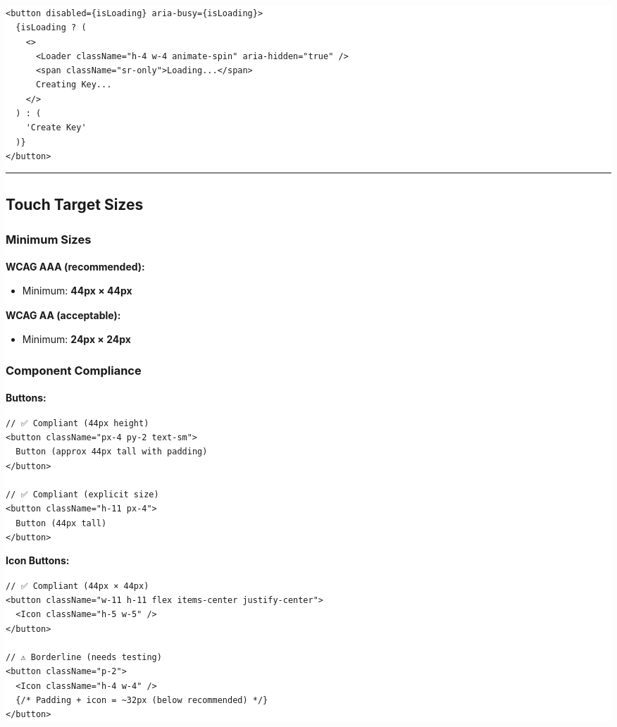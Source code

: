```tsx
<button disabled={isLoading} aria-busy={isLoading}>
  {isLoading ? (
    <>
      <Loader className="h-4 w-4 animate-spin" aria-hidden="true" />
      <span className="sr-only">Loading...</span>
      Creating Key...
    </>
  ) : (
    'Create Key'
  )}
</button>
```

---

## Touch Target Sizes

### Minimum Sizes

**WCAG AAA (recommended):**
- Minimum: **44px × 44px**

**WCAG AA (acceptable):**
- Minimum: **24px × 24px**

### Component Compliance

**Buttons:**
```tsx
// ✅ Compliant (44px height)
<button className="px-4 py-2 text-sm">
  Button (approx 44px tall with padding)
</button>

// ✅ Compliant (explicit size)
<button className="h-11 px-4">
  Button (44px tall)
</button>
```

**Icon Buttons:**
```tsx
// ✅ Compliant (44px × 44px)
<button className="w-11 h-11 flex items-center justify-center">
  <Icon className="h-5 w-5" />
</button>

// ⚠️ Borderline (needs testing)
<button className="p-2">
  <Icon className="h-4 w-4" />
  {/* Padding + icon = ~32px (below recommended) */}
</button>
```
